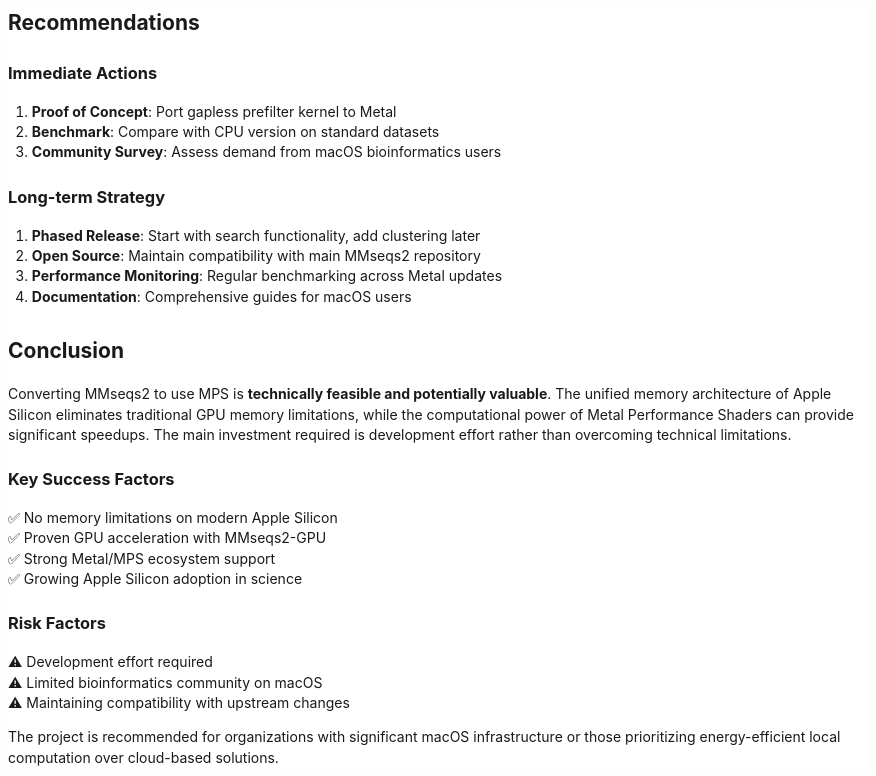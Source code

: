 ## Recommendations

### Immediate Actions
1. **Proof of Concept**: Port gapless prefilter kernel to Metal
2. **Benchmark**: Compare with CPU version on standard datasets
3. **Community Survey**: Assess demand from macOS bioinformatics users

### Long-term Strategy
1. **Phased Release**: Start with search functionality, add clustering later
2. **Open Source**: Maintain compatibility with main MMseqs2 repository
3. **Performance Monitoring**: Regular benchmarking across Metal updates
4. **Documentation**: Comprehensive guides for macOS users

## Conclusion

Converting MMseqs2 to use MPS is **technically feasible and potentially valuable**. The unified memory architecture of Apple Silicon eliminates traditional GPU memory limitations, while the computational power of Metal Performance Shaders can provide significant speedups. The main investment required is development effort rather than overcoming technical limitations.

### Key Success Factors
✅ No memory limitations on modern Apple Silicon  
✅ Proven GPU acceleration with MMseqs2-GPU  
✅ Strong Metal/MPS ecosystem support  
✅ Growing Apple Silicon adoption in science  

### Risk Factors
⚠️ Development effort required  
⚠️ Limited bioinformatics community on macOS  
⚠️ Maintaining compatibility with upstream changes  

The project is recommended for organizations with significant macOS infrastructure or those prioritizing energy-efficient local computation over cloud-based solutions.